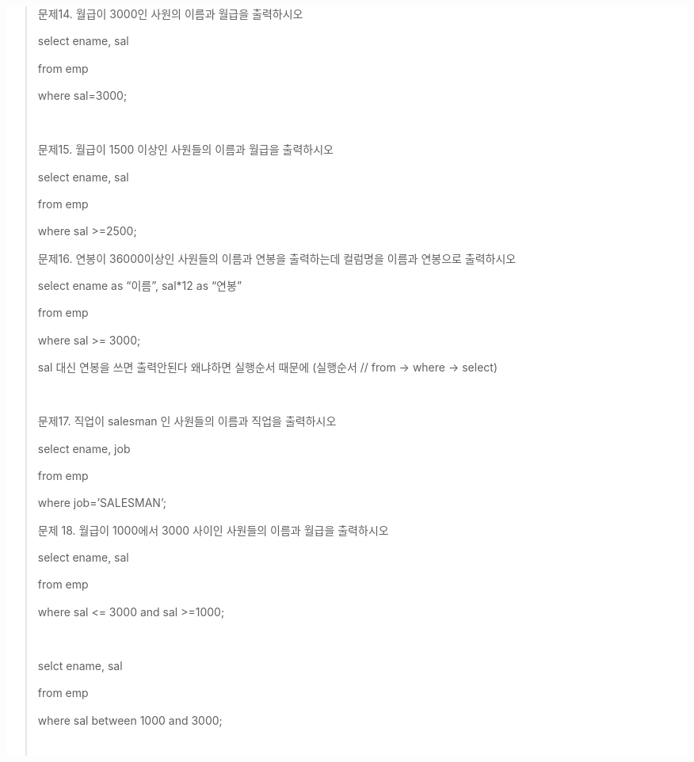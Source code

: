 > 문제14. 월급이 3000인 사원의 이름과 월급을 출력하시오
>
> select ename, sal 
>
> from emp 
>
> where sal=3000;
>
>  
>
> 문제15. 월급이 1500 이상인 사원들의 이름과 월급을 출력하시오
>
> select ename, sal
>
> from emp
>
> where sal &gt;=2500;
>
> 문제16. 연봉이 36000이상인 사원들의 이름과 연봉을 출력하는데 컬럼명을
> 이름과 연봉으로 출력하시오
>
> select ename as “이름”, sal\*12 as “연봉”
>
> from emp
>
> where sal &gt;= 3000;
>
> sal 대신 연봉을 쓰면 출력안된다 왜냐하면 실행순서 때문에 (실행순서 //
> from → where → select)
>
>  
>
> 문제17. 직업이 salesman 인 사원들의 이름과 직업을 출력하시오
>
> select ename, job
>
> from emp
>
> where job=’SALESMAN’;
>
> 문제 18. 월급이 1000에서 3000 사이인 사원들의 이름과 월급을 출력하시오
>
> select ename, sal 
>
> from emp
>
> where sal &lt;= 3000 and sal &gt;=1000;
>
>  
>
> selct ename, sal
>
> from emp
>
> where sal between 1000 and 3000;
>
>  
